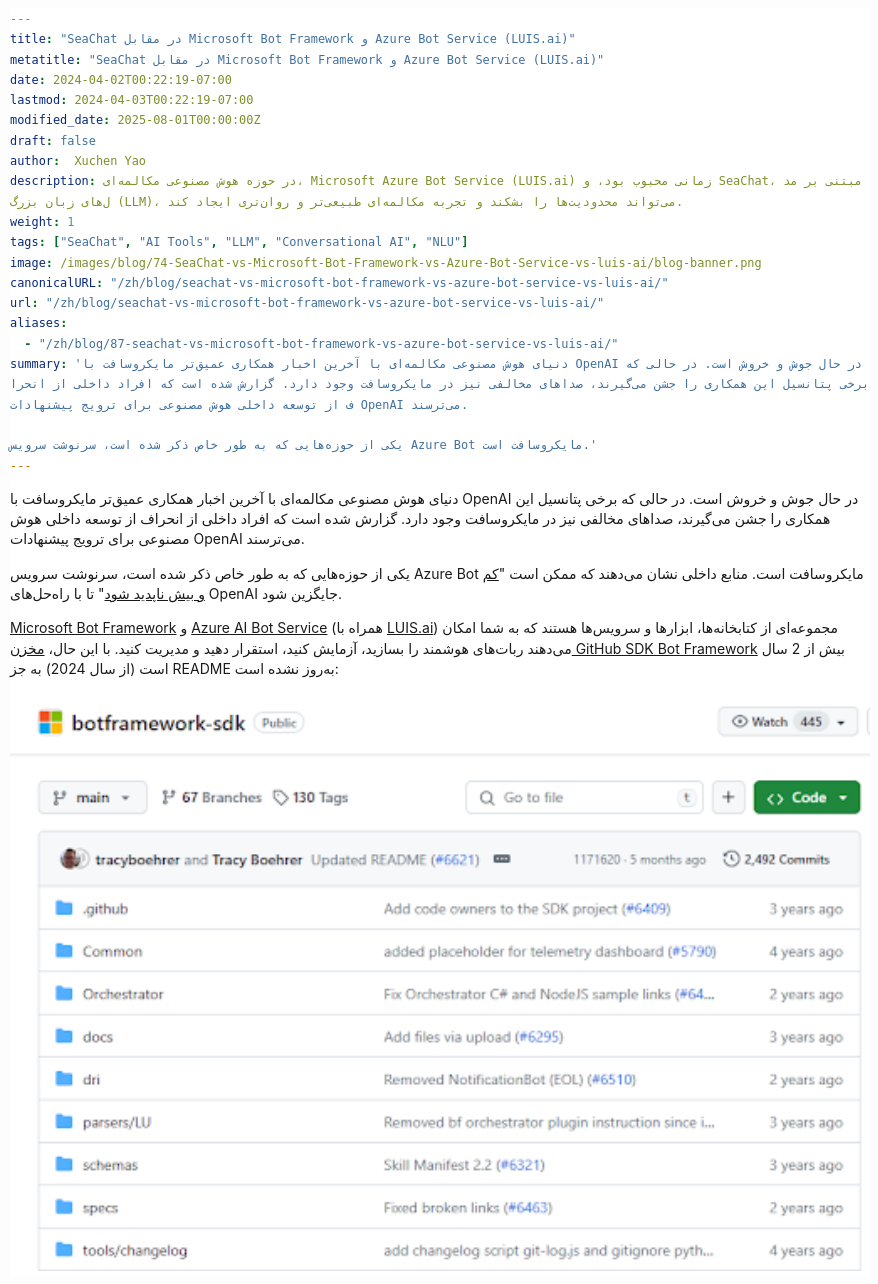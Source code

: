 ```yaml
---
title: "SeaChat در مقابل Microsoft Bot Framework و Azure Bot Service (LUIS.ai)"
metatitle: "SeaChat در مقابل Microsoft Bot Framework و Azure Bot Service (LUIS.ai)"
date: 2024-04-02T00:22:19-07:00
lastmod: 2024-04-03T00:22:19-07:00
modified_date: 2025-08-01T00:00:00Z
draft: false
author:  Xuchen Yao
description: در حوزه هوش مصنوعی مکالمه‌ای، Microsoft Azure Bot Service (LUIS.ai) زمانی محبوب بود، و SeaChat، مبتنی بر مدل‌های زبان بزرگ (LLM)، می‌تواند محدودیت‌ها را بشکند و تجربه مکالمه‌ای طبیعی‌تر و روان‌تری ایجاد کند.
weight: 1
tags: ["SeaChat", "AI Tools", "LLM", "Conversational AI", "NLU"]
image: /images/blog/74-SeaChat-vs-Microsoft-Bot-Framework-vs-Azure-Bot-Service-vs-luis-ai/blog-banner.png
canonicalURL: "/zh/blog/seachat-vs-microsoft-bot-framework-vs-azure-bot-service-vs-luis-ai/"
url: "/zh/blog/seachat-vs-microsoft-bot-framework-vs-azure-bot-service-vs-luis-ai/"
aliases:
  - "/zh/blog/87-seachat-vs-microsoft-bot-framework-vs-azure-bot-service-vs-luis-ai/"
summary: 'دنیای هوش مصنوعی مکالمه‌ای با آخرین اخبار همکاری عمیق‌تر مایکروسافت با OpenAI در حال جوش و خروش است. در حالی که برخی پتانسیل این همکاری را جشن می‌گیرند، صداهای مخالفی نیز در مایکروسافت وجود دارد. گزارش شده است که افراد داخلی از انحراف از توسعه داخلی هوش مصنوعی برای ترویج پیشنهادات OpenAI می‌ترسند.

یکی از حوزه‌هایی که به طور خاص ذکر شده است، سرنوشت سرویس Azure Bot مایکروسافت است.'
---
```


دنیای هوش مصنوعی مکالمه‌ای با آخرین اخبار همکاری عمیق‌تر مایکروسافت با OpenAI در حال جوش و خروش است. در حالی که برخی پتانسیل این همکاری را جشن می‌گیرند، صداهای مخالفی نیز در مایکروسافت وجود دارد. گزارش شده است که افراد داخلی از انحراف از توسعه داخلی هوش مصنوعی برای ترویج پیشنهادات OpenAI می‌ترسند.

یکی از حوزه‌هایی که به طور خاص ذکر شده است، سرنوشت سرویس Azure Bot مایکروسافت است. منابع داخلی نشان می‌دهند که ممکن است "[کم و بیش ناپدید شود](https://www.digitalinformationworld.com/2024/03/microsoft-insiders-fear-firm-has.html)" تا با راه‌حل‌های OpenAI جایگزین شود.

[Microsoft Bot Framework](https://dev.botframework.com/) و [Azure AI Bot Service](https://azure.microsoft.com/en-us/products/ai-services/ai-bot-service) (همراه با [LUIS.ai](http://LUIS.ai)) مجموعه‌ای از کتابخانه‌ها، ابزارها و سرویس‌ها هستند که به شما امکان می‌دهند ربات‌های هوشمند را بسازید، آزمایش کنید، استقرار دهید و مدیریت کنید. با این حال، [مخزن GitHub SDK Bot Framework](https://github.com/microsoft/botframework-sdk) بیش از 2 سال است (از سال 2024) به جز README به‌روز نشده است:

<img height="60%" width="100%" src="/images/blog/74-SeaChat-vs-Microsoft-Bot-Framework-vs-Azure-Bot-Service-vs-luis-ai/1-Microsoft-bot-framework.png" alt="">
